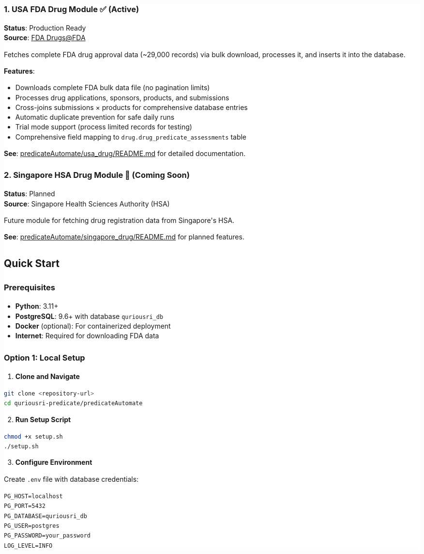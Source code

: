 ### 1. USA FDA Drug Module ✅ (Active)

**Status**: Production Ready  
**Source**: [FDA Drugs@FDA](https://open.fda.gov/apis/drug/drugsfda/)

Fetches complete FDA drug approval data (~29,000 records) via bulk download, processes it, and inserts it into the database.

**Features**:
- Downloads complete FDA bulk data file (no pagination limits)
- Processes drug applications, sponsors, products, and submissions
- Cross-joins submissions × products for comprehensive database entries
- Automatic duplicate prevention for safe daily runs
- Trial mode support (process limited records for testing)
- Comprehensive field mapping to `drug.drug_predicate_assessments` table

**See**: [predicateAutomate/usa_drug/README.md](predicateAutomate/usa_drug/README.md) for detailed documentation.

### 2. Singapore HSA Drug Module 🚧 (Coming Soon)

**Status**: Planned  
**Source**: Singapore Health Sciences Authority (HSA)

Future module for fetching drug registration data from Singapore's HSA.

**See**: [predicateAutomate/singapore_drug/README.md](predicateAutomate/singapore_drug/README.md) for planned features.

## Quick Start

### Prerequisites

- **Python**: 3.11+
- **PostgreSQL**: 9.6+ with database `quriousri_db`
- **Docker** (optional): For containerized deployment
- **Internet**: Required for downloading FDA data

### Option 1: Local Setup

1. **Clone and Navigate**
```bash
git clone <repository-url>
cd quriousri-predicate/predicateAutomate
```

2. **Run Setup Script**
```bash
chmod +x setup.sh
./setup.sh
```

3. **Configure Environment**

Create `.env` file with database credentials:
```env
PG_HOST=localhost
PG_PORT=5432
PG_DATABASE=quriousri_db
PG_USER=postgres
PG_PASSWORD=your_password
LOG_LEVEL=INFO
```
